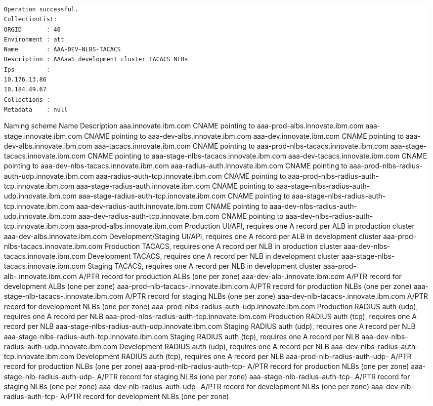     Operation successful.
    CollectionList:
    ORGID       : 40
    Environment : att
    Name        : AAA-DEV-NLBS-TACACS
    Description : AAAaaS development cluster TACACS NLBs
    Ips         :
    10.176.13.86
    10.184.49.67
    Collections :
    Metadata    : null

Naming scheme
Name 	Description
aaa.innovate.ibm.com 	CNAME pointing to aaa-prod-albs.innovate.ibm.com
aaa-stage.innovate.ibm.com 	CNAME pointing to aaa-dev-albs.innovate.ibm.com
aaa-dev.innovate.ibm.com 	CNAME pointing to aaa-dev-albs.innovate.ibm.com
aaa-tacacs.innovate.ibm.com 	CNAME pointing to aaa-prod-nlbs-tacacs.innovate.ibm.com
aaa-stage-tacacs.innovate.ibm.com 	CNAME pointing to aaa-stage-nlbs-tacacs.innovate.ibm.com
aaa-dev-tacacs.innovate.ibm.com 	CNAME pointing to aaa-dev-nlbs-tacacs.innovate.ibm.com
aaa-radius-auth.innovate.ibm.com 	CNAME pointing to aaa-prod-nlbs-radius-auth-udp.innovate.ibm.com
aaa-radius-auth-tcp.innovate.ibm.com 	CNAME pointing to aaa-prod-nlbs-radius-auth-tcp.innovate.ibm.com
aaa-stage-radius-auth.innovate.ibm.com 	CNAME pointing to aaa-stage-nlbs-radius-auth-udp.innovate.ibm.com
aaa-stage-radius-auth-tcp.innovate.ibm.com 	CNAME pointing to aaa-stage-nlbs-radius-auth-tcp.innovate.ibm.com
aaa-dev-radius-auth.innovate.ibm.com 	CNAME pointing to aaa-dev-nlbs-radius-auth-udp.innovate.ibm.com
aaa-dev-radius-auth-tcp.innovate.ibm.com 	CNAME pointing to aaa-dev-nlbs-radius-auth-tcp.innovate.ibm.com
aaa-prod-albs.innovate.ibm.com 	Production UI/API, requires one A record per ALB in production cluster
aaa-dev-albs.innovate.ibm.com 	Development/Staging UI/API, requires one A record per ALB in development cluster
aaa-prod-nlbs-tacacs.innovate.ibm.com 	Production TACACS, requires one A record per NLB in production cluster
aaa-dev-nlbs-tacacs.innovate.ibm.com 	Development TACACS, requires one A record per NLB in development cluster
aaa-stage-nlbs-tacacs.innovate.ibm.com 	Staging TACACS, requires one A record per NLB in development cluster
aaa-prod-alb-<zone>.innovate.ibm.com 	A/PTR record for production ALBs (one per zone)
aaa-dev-alb-<zone>.innovate.ibm.com 	A/PTR record for development ALBs (one per zone)
aaa-prod-nlb-tacacs-<zone>.innovate.ibm.com 	A/PTR record for production NLBs (one per zone)
aaa-stage-nlb-tacacs-<zone>.innovate.ibm.com 	A/PTR record for staging NLBs (one per zone)
aaa-dev-nlb-tacacs-<zone>.innovate.ibm.com 	A/PTR record for development NLBs (one per zone)
aaa-prod-nlbs-radius-auth-udp.innovate.ibm.com 	Production RADIUS auth (udp), requires one A record per NLB
aaa-prod-nlbs-radius-auth-tcp.innovate.ibm.com 	Production RADIUS auth (tcp), requires one A record per NLB
aaa-stage-nlbs-radius-auth-udp.innovate.ibm.com 	Staging RADIUS auth (udp), requires one A record per NLB
aaa-stage-nlbs-radius-auth-tcp.innovate.ibm.com 	Staging RADIUS auth (tcp), requires one A record per NLB
aaa-dev-nlbs-radius-auth-udp.innovate.ibm.com 	Development RADIUS auth (udp), requires one A record per NLB
aaa-dev-nlbs-radius-auth-tcp.innovate.ibm.com 	Development RADIUS auth (tcp), requires one A record per NLB
aaa-prod-nlb-radius-auth-udp-<zone> 	A/PTR record for production NLBs (one per zone)
aaa-prod-nlb-radius-auth-tcp-<zone> 	A/PTR record for production NLBs (one per zone)
aaa-stage-nlb-radius-auth-udp-<zone> 	A/PTR record for staging NLBs (one per zone)
aaa-stage-nlb-radius-auth-tcp-<zone> 	A/PTR record for staging NLBs (one per zone)
aaa-dev-nlb-radius-auth-udp-<zone> 	A/PTR record for development NLBs (one per zone)
aaa-dev-nlb-radius-auth-tcp-<zone> 	A/PTR record for development NLBs (one per zone)